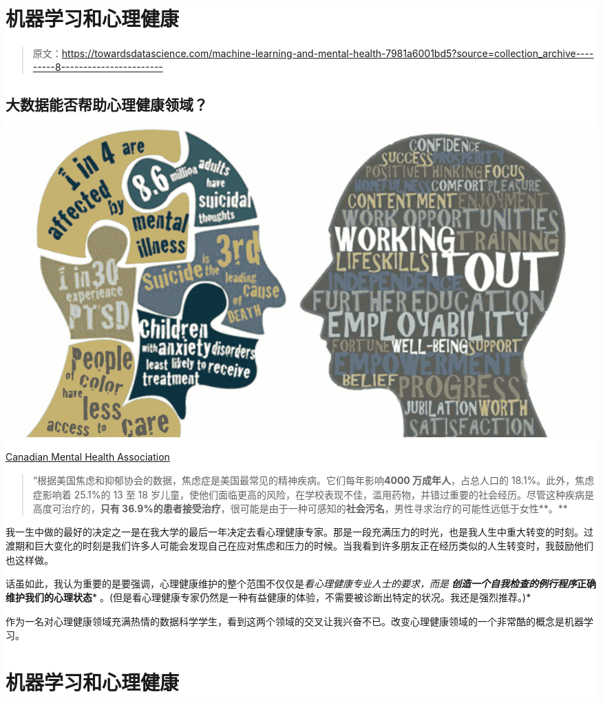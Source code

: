 # 机器学习和心理健康

> 原文：<https://towardsdatascience.com/machine-learning-and-mental-health-7981a6001bd5?source=collection_archive---------8----------------------->

## 大数据能否帮助心理健康领域？

![](img/c0e6869eaa4ce56cf0bb855390c29ebf.png)

[Canadian Mental Health Association](https://cariboo.cmha.bc.ca/your-mental-health/)

> “根据美国焦虑和抑郁协会的数据，焦虑症是美国最常见的精神疾病。它们每年影响**4000 万成年人**，占总人口的 18.1%。此外，焦虑症影响着 25.1%的 13 至 18 岁儿童，使他们面临更高的风险，在学校表现不佳，滥用药物，并错过重要的社会经历。尽管这种疾病是高度可治疗的，**只有 36.9%的患者接受治疗**，很可能是由于一种可感知的**社会污名**，男性寻求治疗的可能性远低于女性**。**

我一生中做的最好的决定之一是在我大学的最后一年决定去看心理健康专家。那是一段充满压力的时光，也是我人生中重大转变的时刻。过渡期和巨大变化的时刻是我们许多人可能会发现自己在应对焦虑和压力的时候。当我看到许多朋友正在经历类似的人生转变时，我鼓励他们也这样做。

话虽如此，我认为重要的是要强调，心理健康维护的整个范围不仅仅是*看心理健康专业人士的要求，而是 ***创造一个自我检查的例行程序******正确维护我们的心理状态*** 。(但是看心理健康专家仍然是一种有益健康的体验，不需要被诊断出特定的状况。我还是强烈推荐。)*

作为一名对心理健康领域充满热情的数据科学学生，看到这两个领域的交叉让我兴奋不已。改变心理健康领域的一个非常酷的概念是机器学习。

# 机器学习和心理健康
